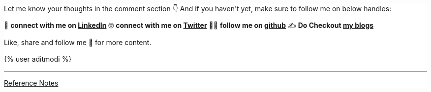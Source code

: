 Let me know your thoughts in the comment section 👇
And if you haven't yet, make sure to follow me on below handles:

👋 **connect with me on [LinkedIn](https://www.linkedin.com/in/adit-modi-2a4362191/)**
🤓 **connect with me on [Twitter](https://twitter.com/adi_12_modi)**
🐱‍💻 **follow me on [github](https://github.com/AditModi)**
✍️ **Do Checkout [my blogs](https://aditmodi.hashnode.dev)** 

Like, share and follow me 🚀 for more content.

{% user aditmodi %}

---

[Reference Notes](https://docs.aws.amazon.com/whitepapers/latest/big-data-analytics-options/amazon-msk.html)